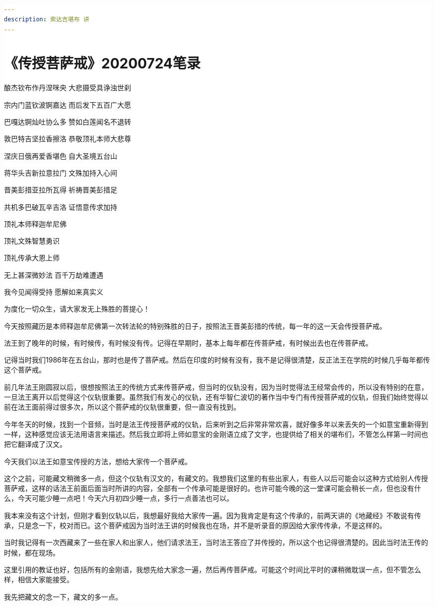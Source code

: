 ```yaml
---
description: 索达吉堪布 讲
---
```


# 《传授菩萨戒》20200724笔录

酿杰钦布作丹涅咪央 大悲摄受具诤浊世刹

宗内门蓝钦波锕嘉达 而后发下五百广大愿

巴嘎达锕灿吐协么多 赞如白莲闻名不退转

敦巴特吉坚拉香擦洛 恭敬顶礼本师大悲尊

涅庆日俄再爱香堪色 自大圣境五台山

蒋华头吉新拉意拉门 文殊加持入心间

晋美彭措亚拉所瓦得 祈祷晋美彭措足

共机多巴破瓦辛吉洛 证悟意传求加持

顶礼本师释迦牟尼佛

顶礼文殊智慧勇识

顶礼传承大恩上师

无上甚深微妙法 百千万劫难遭遇

我今见闻得受持 愿解如来真实义

为度化一切众生，请大家发无上殊胜的菩提心！

今天按照藏历是本师释迦牟尼佛第一次转法轮的特别殊胜的日子，按照法王晋美彭措的传统，每一年的这一天会传授菩萨戒。

法王到了晚年的时候，有时候传，有时候没有传。记得在早期时，基本上每年都在传菩萨戒，有时候出去也在传菩萨戒。

记得当时我们1986年在五台山，那时也是传了菩萨戒。然后在印度的时候有没有，我不是记得很清楚，反正法王在学院的时候几乎每年都传这个菩萨戒。

前几年法王刚圆寂以后，很想按照法王的传统方式来传菩萨戒，但当时的仪轨没有，因为当时觉得法王经常会传的，所以没有特别的在意，一旦法王离开以后觉得这个仪轨很重要。虽然我们有发心的仪轨，还有华智仁波切的著作当中专门有传授菩萨戒的仪轨，但我们始终觉得以前在法王面前得过很多次，所以这个菩萨戒的仪轨很重要，但一直没有找到。

今年冬天的时候，找到一个音频，当时是法王传授菩萨戒的仪轨，后来听到之后非常非常欢喜，就好像多年以来丢失的一个如意宝重新得到一样，这种感觉应该无法用语言来描述。然后我立即将上师如意宝的金刚语立成了文字，也提供给了相关的堪布们，不管怎么样第一时间也把它翻译成了汉文。

今天我们以法王如意宝传授的方法，想给大家传一个菩萨戒。

这个之前，可能藏文稍微多一点，但这个仪轨有汉文的，有藏文的。我想我们这里的有些出家人，有些人以后可能会以这种方式给别人传授菩萨戒，这样的话法王前面后面当时所讲的内容，全部有一个传承可能是很好的。也许可能今晚的这一堂课可能会稍长一点，但也没有什么，今天可能少睡一点吧！今天六月初四少睡一点，多行一点善法也可以。

我本来没有这个计划，但刚才看到仪轨以后，我想最好我给大家传一遍。因为我肯定是有这个传承的，前两天讲的《地藏经》不敢说有传承，只是念一下，校对而已。这个菩萨戒因为当时法王讲的时候我也在场，并不是听录音的原因给大家传传承，不是这样的。

当时我记得有一次西藏来了一些在家人和出家人，他们请求法王，当时法王答应了并传授的，所以这个也记得很清楚的。因此当时法王传的时候，都在现场。

这里引用的教证也好，包括所有的金刚语，我想先给大家念一遍，然后再传菩萨戒。可能这个时间比平时的课稍微耽误一点，但不管怎么样，相信大家能接受。

我先把藏文的念一下，藏文的多一点。
